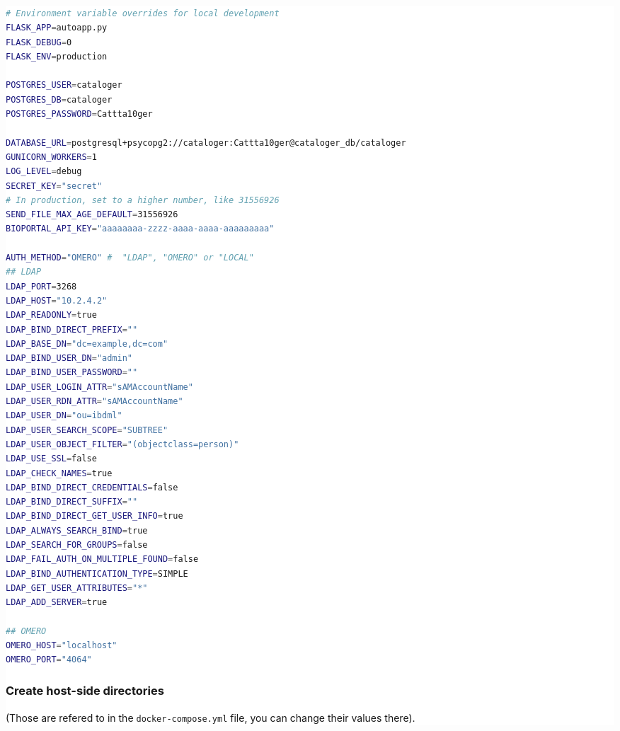 
```sh
# Environment variable overrides for local development
FLASK_APP=autoapp.py
FLASK_DEBUG=0
FLASK_ENV=production

POSTGRES_USER=cataloger
POSTGRES_DB=cataloger
POSTGRES_PASSWORD=Cattta10ger

DATABASE_URL=postgresql+psycopg2://cataloger:Cattta10ger@cataloger_db/cataloger
GUNICORN_WORKERS=1
LOG_LEVEL=debug
SECRET_KEY="secret"
# In production, set to a higher number, like 31556926
SEND_FILE_MAX_AGE_DEFAULT=31556926
BIOPORTAL_API_KEY="aaaaaaaa-zzzz-aaaa-aaaa-aaaaaaaaa"

AUTH_METHOD="OMERO" #  "LDAP", "OMERO" or "LOCAL"
## LDAP
LDAP_PORT=3268
LDAP_HOST="10.2.4.2"
LDAP_READONLY=true
LDAP_BIND_DIRECT_PREFIX=""
LDAP_BASE_DN="dc=example,dc=com"
LDAP_BIND_USER_DN="admin"
LDAP_BIND_USER_PASSWORD=""
LDAP_USER_LOGIN_ATTR="sAMAccountName"
LDAP_USER_RDN_ATTR="sAMAccountName"
LDAP_USER_DN="ou=ibdml"
LDAP_USER_SEARCH_SCOPE="SUBTREE"
LDAP_USER_OBJECT_FILTER="(objectclass=person)"
LDAP_USE_SSL=false
LDAP_CHECK_NAMES=true
LDAP_BIND_DIRECT_CREDENTIALS=false
LDAP_BIND_DIRECT_SUFFIX=""
LDAP_BIND_DIRECT_GET_USER_INFO=true
LDAP_ALWAYS_SEARCH_BIND=true
LDAP_SEARCH_FOR_GROUPS=false
LDAP_FAIL_AUTH_ON_MULTIPLE_FOUND=false
LDAP_BIND_AUTHENTICATION_TYPE=SIMPLE
LDAP_GET_USER_ATTRIBUTES="*"
LDAP_ADD_SERVER=true

## OMERO
OMERO_HOST="localhost"
OMERO_PORT="4064"
```
### Create host-side directories

(Those are refered to in the `docker-compose.yml` file, you can change their values there).
